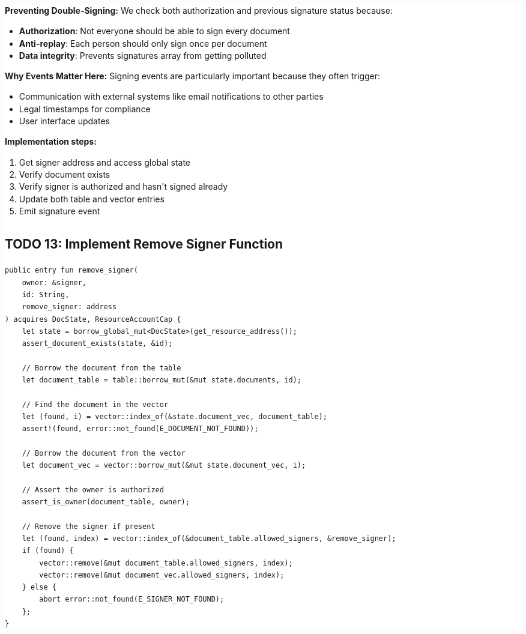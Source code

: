 **Preventing Double-Signing:**
We check both authorization and previous signature status because:

- **Authorization**: Not everyone should be able to sign every document
- **Anti-replay**: Each person should only sign once per document
- **Data integrity**: Prevents signatures array from getting polluted

**Why Events Matter Here:**
Signing events are particularly important because they often trigger:

- Communication with external systems like email notifications to other parties
- Legal timestamps for compliance
- User interface updates

**Implementation steps:**

1. Get signer address and access global state
2. Verify document exists
3. Verify signer is authorized and hasn't signed already
4. Update both table and vector entries
5. Emit signature event

## TODO 13: Implement Remove Signer Function

```move
public entry fun remove_signer(
    owner: &signer,
    id: String,
    remove_signer: address
) acquires DocState, ResourceAccountCap {
    let state = borrow_global_mut<DocState>(get_resource_address());
    assert_document_exists(state, &id);

    // Borrow the document from the table
    let document_table = table::borrow_mut(&mut state.documents, id);

    // Find the document in the vector
    let (found, i) = vector::index_of(&state.document_vec, document_table);
    assert!(found, error::not_found(E_DOCUMENT_NOT_FOUND));

    // Borrow the document from the vector
    let document_vec = vector::borrow_mut(&mut state.document_vec, i);

    // Assert the owner is authorized
    assert_is_owner(document_table, owner);

    // Remove the signer if present
    let (found, index) = vector::index_of(&document_table.allowed_signers, &remove_signer);
    if (found) {
        vector::remove(&mut document_table.allowed_signers, index);
        vector::remove(&mut document_vec.allowed_signers, index);
    } else {
        abort error::not_found(E_SIGNER_NOT_FOUND);
    };
}
```
